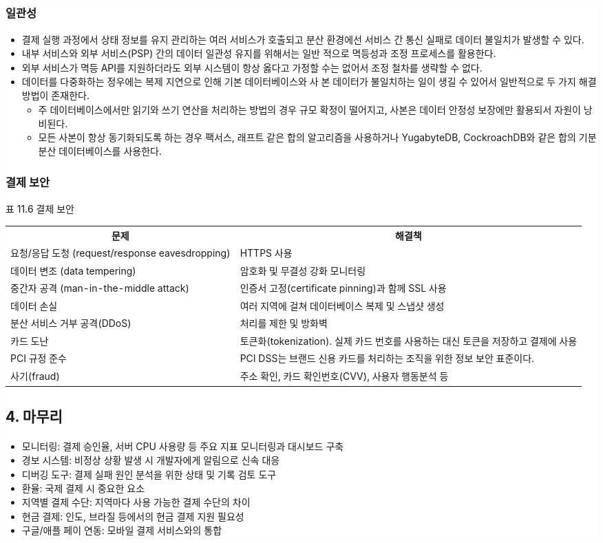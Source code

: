 ### 일관성
* 결제 실행 과정에서 상태 정보를 유지 관리하는 여러 서비스가 호출되고 분산 환경에선 서비스 간 통신 실패로 데이터 불일치가 발생할 수 있다.
* 내부 서비스와 외부 서비스(PSP) 간의 데이터 일관성 유지를 위해서는 일반 적으로 멱등성과 조정 프로세스를 활용한다.
* 외부 서비스가 멱등 API를 지원하더라도 외부 시스템이 항상 옳다고 가정할 수는 없어서 조정 철차를 생략할 수 없다.
* 데이터를 다중화하는 정우에는 복제 지연으로 인해 기본 데이터베이스와 사 본 데이터가 불일치하는 일이 생길 수 있어서 일반적으로 두 가지 해결 방법이 존재한다.
  * 주 데이터베이스에서만 읽기와 쓰기 연산을 처리하는 방법의 경우 규모 확정이 떨어지고, 사본은 데이터 안정성 보장에만 활용되서 자원이 낭비된다.
  * 모든 사본이 항상 동기화되도록 하는 경우 팩서스, 래프트 같은 합의 알고리즘을 사용하거나 YugabyteDB, CockroachDB와 같은 합의 기분 분산 데이터베이스를 사용한다.

### 결제 보안
<p>표 11.6 결제 보안</p>
<table>
    <tr>
        <th>문제</th>
        <th>해결책</th>
    </tr>
    <tr>
        <td>요청/응답 도청 (request/response eavesdropping)</td>
        <td>HTTPS 사용</td>
    </tr>
    <tr>
        <td>데이터 변조 (data tempering)</td>
        <td>암호화 및 무결성 강화 모니터링</td>
    </tr>
    <tr>
        <td>중간자 공격 (man-in-the-middle attack)</td>
        <td>인증서 고정(certificate pinning)과 함께 SSL 사용</td>
    </tr>
    <tr>
        <td>데이터 손실</td>
        <td>여러 지역에 걸쳐 데이터베이스 복제 및 스냅샷 생성</td>
    </tr>
    <tr>
        <td>분산 서비스 거부 공격(DDoS)</td>
        <td>처리를 제한 및 방화벽</td>
    </tr>
    <tr>
        <td>카드 도난</td>
        <td>토큰화(tokenization). 실제 카드 번호를 사용하는 대신 토큰을 저장하고 결제에 사용</td>
    </tr>
    <tr>
        <td>PCI 규정 준수</td>
        <td>PCI DSS는 브랜드 신용 카드를 처리하는 조직을 위한 정보 보안 표준이다.</td>
    </tr>
    <tr>
        <td>사기(fraud)</td>
        <td>주소 확인, 카드 확인번호(CVV), 사용자 행동분석 등</td>
    </tr>
</table>

## 4. 마무리
* 모니터링: 결제 승인율, 서버 CPU 사용량 등 주요 지표 모니터링과 대시보드 구축
* 경보 시스템: 비정상 상황 발생 시 개발자에게 알림으로 신속 대응
* 디버깅 도구: 결제 실패 원인 분석을 위한 상태 및 기록 검토 도구
* 환율: 국제 결제 시 중요한 요소
* 지역별 결제 수단: 지역마다 사용 가능한 결제 수단의 차이
* 현금 결제: 인도, 브라질 등에서의 현금 결제 지원 필요성
* 구글/애플 페이 연동: 모바일 결제 서비스와의 통합
